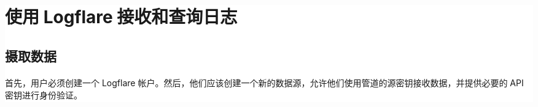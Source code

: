 # 使用 Logflare 接收和查询日志

## 摄取数据

首先，用户必须创建一个 Logflare 帐户。然后，他们应该创建一个新的数据源，允许他们使用管道的源密钥接收数据，并提供必要的 API 密钥进行身份验证。
